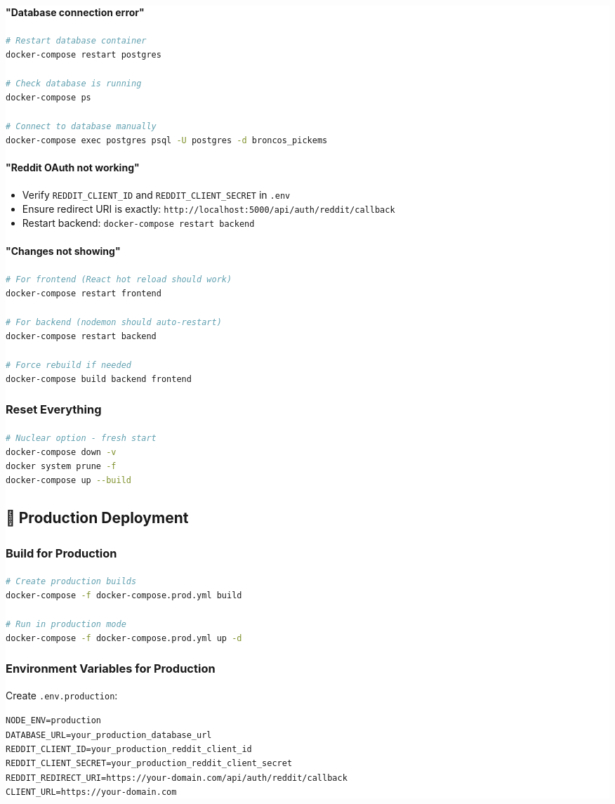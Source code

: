 #### **"Database connection error"**
```bash
# Restart database container
docker-compose restart postgres

# Check database is running
docker-compose ps

# Connect to database manually
docker-compose exec postgres psql -U postgres -d broncos_pickems
```

#### **"Reddit OAuth not working"**
- Verify `REDDIT_CLIENT_ID` and `REDDIT_CLIENT_SECRET` in `.env`
- Ensure redirect URI is exactly: `http://localhost:5000/api/auth/reddit/callback`
- Restart backend: `docker-compose restart backend`

#### **"Changes not showing"**
```bash
# For frontend (React hot reload should work)
docker-compose restart frontend

# For backend (nodemon should auto-restart)
docker-compose restart backend

# Force rebuild if needed
docker-compose build backend frontend
```

### Reset Everything
```bash
# Nuclear option - fresh start
docker-compose down -v
docker system prune -f
docker-compose up --build
```

## 🚀 Production Deployment

### Build for Production
```bash
# Create production builds
docker-compose -f docker-compose.prod.yml build

# Run in production mode
docker-compose -f docker-compose.prod.yml up -d
```

### Environment Variables for Production
Create `.env.production`:
```env
NODE_ENV=production
DATABASE_URL=your_production_database_url
REDDIT_CLIENT_ID=your_production_reddit_client_id
REDDIT_CLIENT_SECRET=your_production_reddit_client_secret
REDDIT_REDIRECT_URI=https://your-domain.com/api/auth/reddit/callback
CLIENT_URL=https://your-domain.com
```
